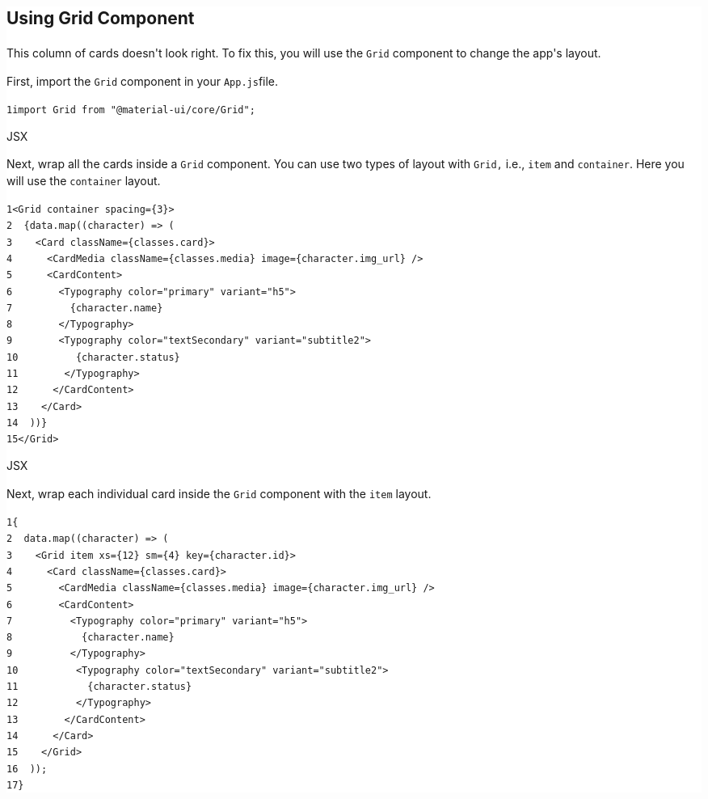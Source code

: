 Using Grid Component
--------------------

This column of cards doesn't look right. To fix this, you will use the <span class="jsx-3120878690">`Grid`</span> component to change the app's layout.

First, import the <span class="jsx-3120878690">`Grid`</span> component in your <span class="jsx-3120878690">`App.js`</span>file.

    1import Grid from "@material-ui/core/Grid";

JSX

Next, wrap all the cards inside a <span class="jsx-3120878690">`Grid`</span> component. You can use two types of layout with <span class="jsx-3120878690">`Grid,`</span> i.e., <span class="jsx-3120878690">`item`</span> and <span class="jsx-3120878690">`container`</span>. Here you will use the <span class="jsx-3120878690">`container`</span> layout.

    1<Grid container spacing={3}>
    2  {data.map((character) => (
    3    <Card className={classes.card}>
    4      <CardMedia className={classes.media} image={character.img_url} />
    5      <CardContent>
    6        <Typography color="primary" variant="h5">
    7          {character.name}
    8        </Typography>
    9        <Typography color="textSecondary" variant="subtitle2">
    10          {character.status}
    11        </Typography>
    12      </CardContent>
    13    </Card>
    14  ))}
    15</Grid>

JSX

Next, wrap each individual card inside the <span class="jsx-3120878690">`Grid`</span> component with the <span class="jsx-3120878690">`item`</span> layout.

    1{
    2  data.map((character) => (
    3    <Grid item xs={12} sm={4} key={character.id}>
    4      <Card className={classes.card}>
    5        <CardMedia className={classes.media} image={character.img_url} />
    6        <CardContent>
    7          <Typography color="primary" variant="h5">
    8            {character.name}
    9          </Typography>
    10          <Typography color="textSecondary" variant="subtitle2">
    11            {character.status}
    12          </Typography>
    13        </CardContent>
    14      </Card>
    15    </Grid>
    16  ));
    17}
